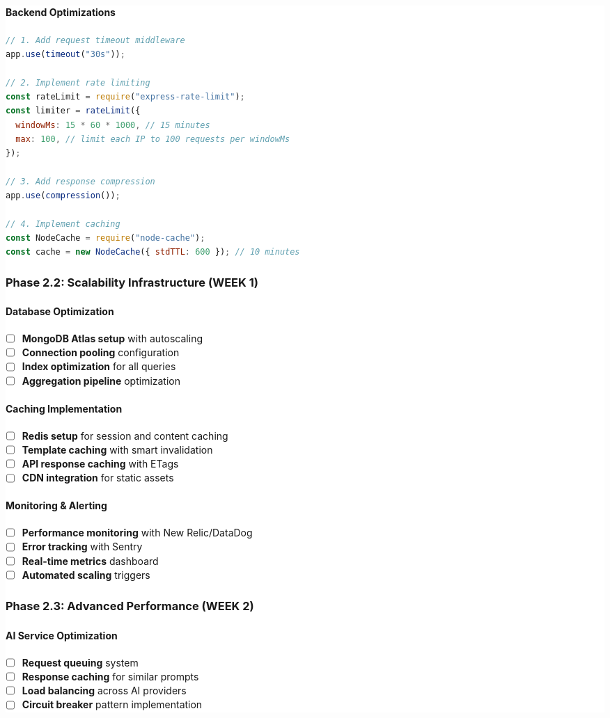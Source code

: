 #### Backend Optimizations

```javascript
// 1. Add request timeout middleware
app.use(timeout("30s"));

// 2. Implement rate limiting
const rateLimit = require("express-rate-limit");
const limiter = rateLimit({
  windowMs: 15 * 60 * 1000, // 15 minutes
  max: 100, // limit each IP to 100 requests per windowMs
});

// 3. Add response compression
app.use(compression());

// 4. Implement caching
const NodeCache = require("node-cache");
const cache = new NodeCache({ stdTTL: 600 }); // 10 minutes
```

### Phase 2.2: Scalability Infrastructure (WEEK 1)

#### Database Optimization

- [ ] **MongoDB Atlas setup** with autoscaling
- [ ] **Connection pooling** configuration
- [ ] **Index optimization** for all queries
- [ ] **Aggregation pipeline** optimization

#### Caching Implementation

- [ ] **Redis setup** for session and content caching
- [ ] **Template caching** with smart invalidation
- [ ] **API response caching** with ETags
- [ ] **CDN integration** for static assets

#### Monitoring & Alerting

- [ ] **Performance monitoring** with New Relic/DataDog
- [ ] **Error tracking** with Sentry
- [ ] **Real-time metrics** dashboard
- [ ] **Automated scaling** triggers

### Phase 2.3: Advanced Performance (WEEK 2)

#### AI Service Optimization

- [ ] **Request queuing** system
- [ ] **Response caching** for similar prompts
- [ ] **Load balancing** across AI providers
- [ ] **Circuit breaker** pattern implementation
